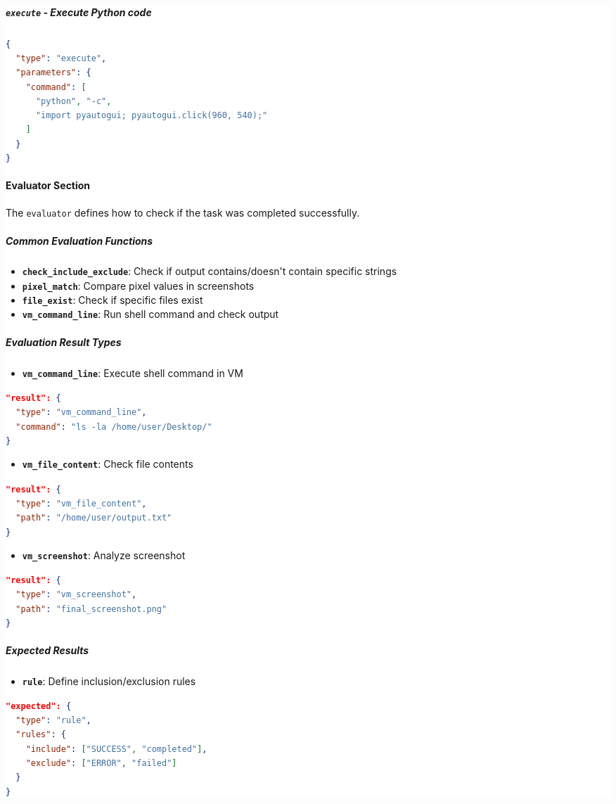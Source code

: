 ##### `execute` - Execute Python code
```json
{
  "type": "execute",
  "parameters": {
    "command": [
      "python", "-c",
      "import pyautogui; pyautogui.click(960, 540);"
    ]
  }
}
```

#### Evaluator Section

The `evaluator` defines how to check if the task was completed successfully.

##### Common Evaluation Functions

- **`check_include_exclude`**: Check if output contains/doesn't contain specific strings
- **`pixel_match`**: Compare pixel values in screenshots
- **`file_exist`**: Check if specific files exist
- **`vm_command_line`**: Run shell command and check output

##### Evaluation Result Types

- **`vm_command_line`**: Execute shell command in VM
```json
"result": {
  "type": "vm_command_line",
  "command": "ls -la /home/user/Desktop/"
}
```

- **`vm_file_content`**: Check file contents
```json
"result": {
  "type": "vm_file_content",
  "path": "/home/user/output.txt"
}
```

- **`vm_screenshot`**: Analyze screenshot
```json
"result": {
  "type": "vm_screenshot",
  "path": "final_screenshot.png"
}
```

##### Expected Results

- **`rule`**: Define inclusion/exclusion rules
```json
"expected": {
  "type": "rule",
  "rules": {
    "include": ["SUCCESS", "completed"],
    "exclude": ["ERROR", "failed"]
  }
}
```
